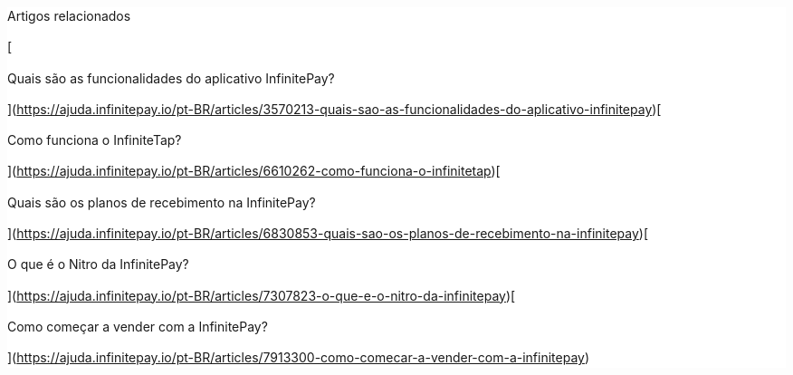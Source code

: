Artigos relacionados

[

Quais são as funcionalidades do aplicativo InfinitePay?

](https://ajuda.infinitepay.io/pt-BR/articles/3570213-quais-sao-as-funcionalidades-do-aplicativo-infinitepay)[

Como funciona o InfiniteTap?

](https://ajuda.infinitepay.io/pt-BR/articles/6610262-como-funciona-o-infinitetap)[

Quais são os planos de recebimento na InfinitePay?

](https://ajuda.infinitepay.io/pt-BR/articles/6830853-quais-sao-os-planos-de-recebimento-na-infinitepay)[

O que é o Nitro da InfinitePay?

](https://ajuda.infinitepay.io/pt-BR/articles/7307823-o-que-e-o-nitro-da-infinitepay)[

Como começar a vender com a InfinitePay?

](https://ajuda.infinitepay.io/pt-BR/articles/7913300-como-comecar-a-vender-com-a-infinitepay)